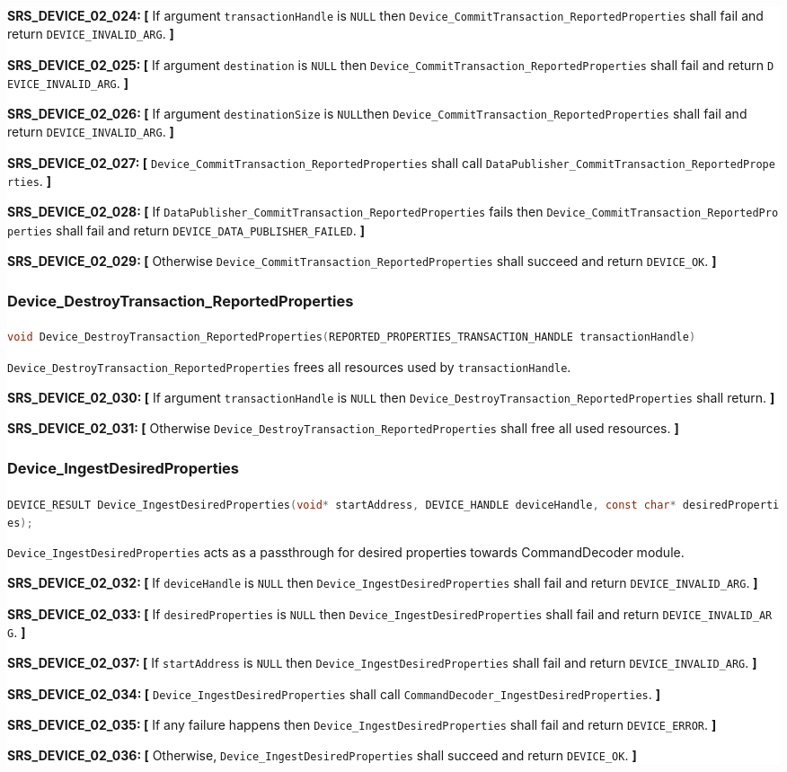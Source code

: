 **SRS_DEVICE_02_024: [** If argument `transactionHandle` is `NULL` then `Device_CommitTransaction_ReportedProperties` shall fail and return `DEVICE_INVALID_ARG`. **]**

**SRS_DEVICE_02_025: [** If argument `destination` is `NULL` then `Device_CommitTransaction_ReportedProperties` shall fail and return `DEVICE_INVALID_ARG`. **]**

**SRS_DEVICE_02_026: [** If argument `destinationSize` is `NULL`then `Device_CommitTransaction_ReportedProperties` shall fail and return `DEVICE_INVALID_ARG`. **]**

**SRS_DEVICE_02_027: [** `Device_CommitTransaction_ReportedProperties` shall call `DataPublisher_CommitTransaction_ReportedProperties`. **]**

**SRS_DEVICE_02_028: [** If `DataPublisher_CommitTransaction_ReportedProperties` fails then `Device_CommitTransaction_ReportedProperties` shall fail and return `DEVICE_DATA_PUBLISHER_FAILED`. **]**

**SRS_DEVICE_02_029: [** Otherwise `Device_CommitTransaction_ReportedProperties` shall succeed and return `DEVICE_OK`. **]**

### Device_DestroyTransaction_ReportedProperties
```c
void Device_DestroyTransaction_ReportedProperties(REPORTED_PROPERTIES_TRANSACTION_HANDLE transactionHandle)
```

`Device_DestroyTransaction_ReportedProperties` frees all resources used by `transactionHandle`.

**SRS_DEVICE_02_030: [** If argument `transactionHandle` is `NULL` then `Device_DestroyTransaction_ReportedProperties` shall return. **]**

**SRS_DEVICE_02_031: [** Otherwise `Device_DestroyTransaction_ReportedProperties` shall free all used resources. **]**

### Device_IngestDesiredProperties
```c
DEVICE_RESULT Device_IngestDesiredProperties(void* startAddress, DEVICE_HANDLE deviceHandle, const char* desiredProperties);
```

`Device_IngestDesiredProperties` acts as a passthrough for desired properties towards CommandDecoder module.

**SRS_DEVICE_02_032: [** If `deviceHandle` is `NULL` then `Device_IngestDesiredProperties` shall fail and return `DEVICE_INVALID_ARG`. **]**

**SRS_DEVICE_02_033: [** If `desiredProperties` is `NULL` then `Device_IngestDesiredProperties` shall fail and return `DEVICE_INVALID_ARG`. **]**

**SRS_DEVICE_02_037: [** If `startAddress` is `NULL` then `Device_IngestDesiredProperties` shall fail and return `DEVICE_INVALID_ARG`. **]**

**SRS_DEVICE_02_034: [** `Device_IngestDesiredProperties` shall call `CommandDecoder_IngestDesiredProperties`. **]**

**SRS_DEVICE_02_035: [** If any failure happens then `Device_IngestDesiredProperties` shall fail and return `DEVICE_ERROR`. **]**

**SRS_DEVICE_02_036: [** Otherwise, `Device_IngestDesiredProperties` shall succeed and return `DEVICE_OK`. **]**
